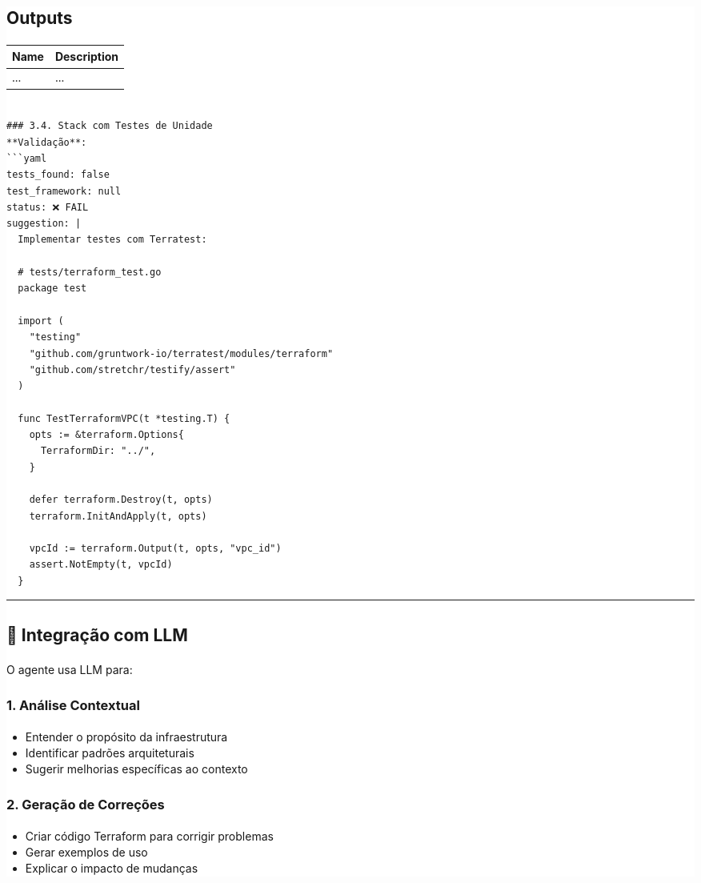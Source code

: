   ## Outputs
  | Name | Description |
  |------|-------------|
  | ... | ... |
```

### 3.4. Stack com Testes de Unidade
**Validação**:
```yaml
tests_found: false
test_framework: null
status: ❌ FAIL
suggestion: |
  Implementar testes com Terratest:
  
  # tests/terraform_test.go
  package test
  
  import (
    "testing"
    "github.com/gruntwork-io/terratest/modules/terraform"
    "github.com/stretchr/testify/assert"
  )
  
  func TestTerraformVPC(t *testing.T) {
    opts := &terraform.Options{
      TerraformDir: "../",
    }
    
    defer terraform.Destroy(t, opts)
    terraform.InitAndApply(t, opts)
    
    vpcId := terraform.Output(t, opts, "vpc_id")
    assert.NotEmpty(t, vpcId)
  }
```

---

## 🤖 Integração com LLM

O agente usa LLM para:

### 1. Análise Contextual
- Entender o propósito da infraestrutura
- Identificar padrões arquiteturais
- Sugerir melhorias específicas ao contexto

### 2. Geração de Correções
- Criar código Terraform para corrigir problemas
- Gerar exemplos de uso
- Explicar o impacto de mudanças
